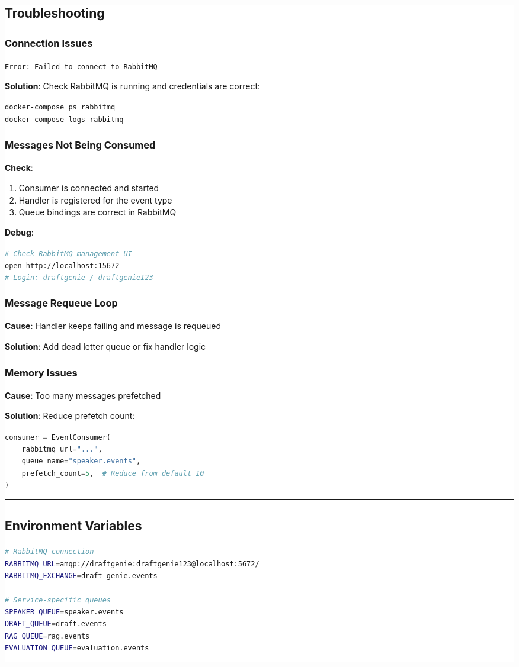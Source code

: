 
## Troubleshooting

### Connection Issues
```
Error: Failed to connect to RabbitMQ
```
**Solution**: Check RabbitMQ is running and credentials are correct:
```bash
docker-compose ps rabbitmq
docker-compose logs rabbitmq
```

### Messages Not Being Consumed
**Check**:
1. Consumer is connected and started
2. Handler is registered for the event type
3. Queue bindings are correct in RabbitMQ

**Debug**:
```bash
# Check RabbitMQ management UI
open http://localhost:15672
# Login: draftgenie / draftgenie123
```

### Message Requeue Loop
**Cause**: Handler keeps failing and message is requeued

**Solution**: Add dead letter queue or fix handler logic

### Memory Issues
**Cause**: Too many messages prefetched

**Solution**: Reduce prefetch count:
```python
consumer = EventConsumer(
    rabbitmq_url="...",
    queue_name="speaker.events",
    prefetch_count=5,  # Reduce from default 10
)
```

---

## Environment Variables

```bash
# RabbitMQ connection
RABBITMQ_URL=amqp://draftgenie:draftgenie123@localhost:5672/
RABBITMQ_EXCHANGE=draft-genie.events

# Service-specific queues
SPEAKER_QUEUE=speaker.events
DRAFT_QUEUE=draft.events
RAG_QUEUE=rag.events
EVALUATION_QUEUE=evaluation.events
```

---